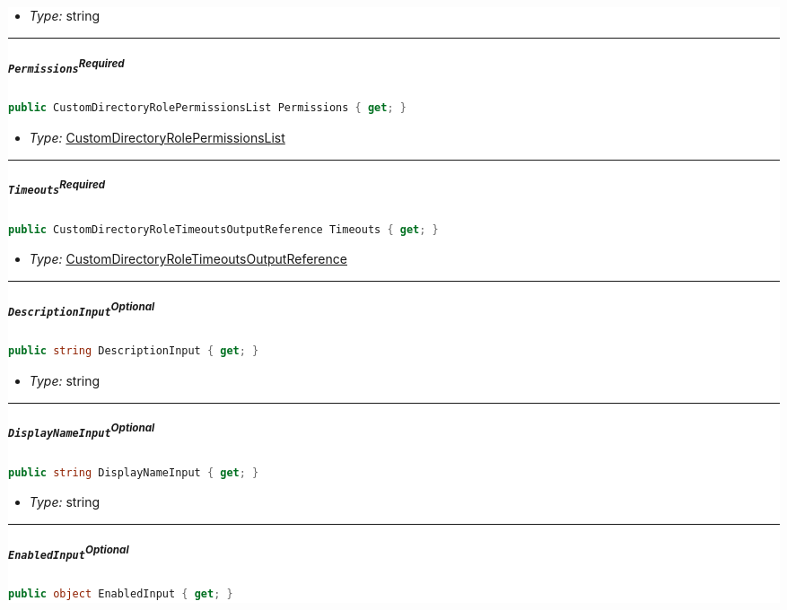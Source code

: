- *Type:* string

---

##### `Permissions`<sup>Required</sup> <a name="Permissions" id="@cdktf/provider-azuread.customDirectoryRole.CustomDirectoryRole.property.permissions"></a>

```csharp
public CustomDirectoryRolePermissionsList Permissions { get; }
```

- *Type:* <a href="#@cdktf/provider-azuread.customDirectoryRole.CustomDirectoryRolePermissionsList">CustomDirectoryRolePermissionsList</a>

---

##### `Timeouts`<sup>Required</sup> <a name="Timeouts" id="@cdktf/provider-azuread.customDirectoryRole.CustomDirectoryRole.property.timeouts"></a>

```csharp
public CustomDirectoryRoleTimeoutsOutputReference Timeouts { get; }
```

- *Type:* <a href="#@cdktf/provider-azuread.customDirectoryRole.CustomDirectoryRoleTimeoutsOutputReference">CustomDirectoryRoleTimeoutsOutputReference</a>

---

##### `DescriptionInput`<sup>Optional</sup> <a name="DescriptionInput" id="@cdktf/provider-azuread.customDirectoryRole.CustomDirectoryRole.property.descriptionInput"></a>

```csharp
public string DescriptionInput { get; }
```

- *Type:* string

---

##### `DisplayNameInput`<sup>Optional</sup> <a name="DisplayNameInput" id="@cdktf/provider-azuread.customDirectoryRole.CustomDirectoryRole.property.displayNameInput"></a>

```csharp
public string DisplayNameInput { get; }
```

- *Type:* string

---

##### `EnabledInput`<sup>Optional</sup> <a name="EnabledInput" id="@cdktf/provider-azuread.customDirectoryRole.CustomDirectoryRole.property.enabledInput"></a>

```csharp
public object EnabledInput { get; }
```
